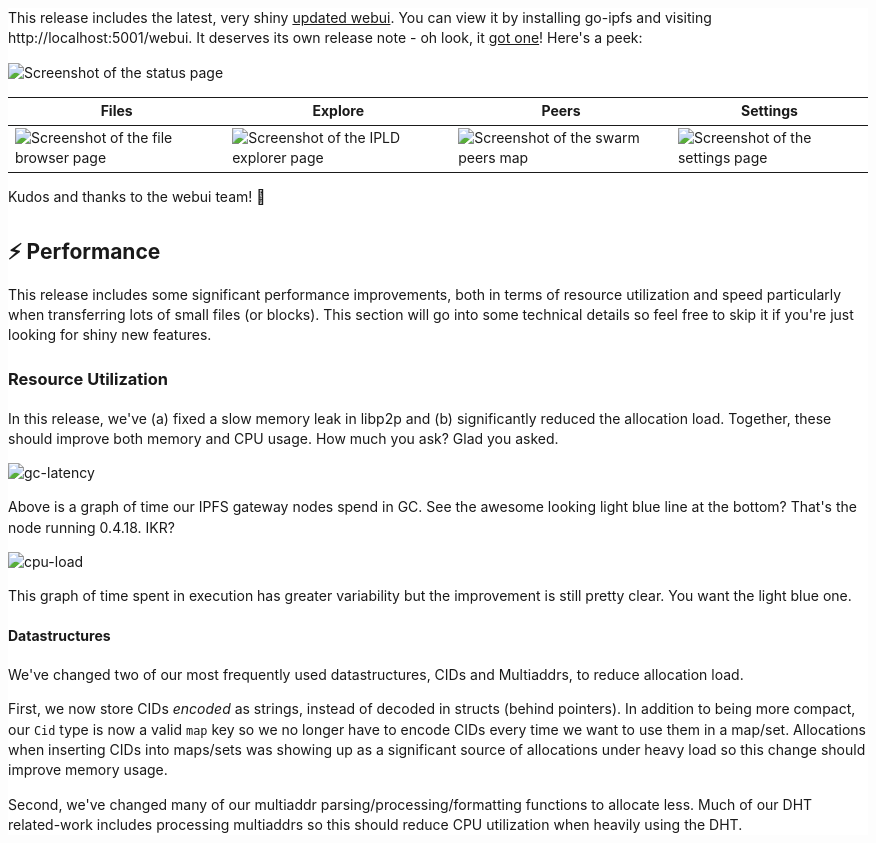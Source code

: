 This release includes the latest, very shiny [updated webui](https://github.com/ipfs-shipyard/ipfs-webui). You can view it by
installing go-ipfs and visiting http://localhost:5001/webui. It deserves its own release note - oh look, it [got
one](./51-js-ipfs-0-33/#web-ui-2-0)! Here's a peek:

![Screenshot of the status page](https://raw.githubusercontent.com/ipfs-shipyard/ipfs-webui/master/docs/screenshots/ipfs-webui-status.png)

| Files | Explore | Peers | Settings |
|-------|---------|-------|----------|
| ![Screenshot of the file browser page](https://raw.githubusercontent.com/ipfs-shipyard/ipfs-webui/master/docs/screenshots/ipfs-webui-files.png) | ![Screenshot of the IPLD explorer page](https://raw.githubusercontent.com/ipfs-shipyard/ipfs-webui/master/docs/screenshots/ipfs-webui-explore.png) | ![Screenshot of the swarm peers map](https://raw.githubusercontent.com/ipfs-shipyard/ipfs-webui/master/docs/screenshots/ipfs-webui-peers.png) | ![Screenshot of the settings page](https://raw.githubusercontent.com/ipfs-shipyard/ipfs-webui/master/docs/screenshots/ipfs-webui-settings.png) |


Kudos and thanks to the webui team! 👏

## ⚡️ Performance

This release includes some significant performance improvements, both in terms of resource utilization and speed particularly when transferring lots of small files (or blocks). This section will go into some technical details so feel free to skip it if you're just looking for shiny new features.

### Resource Utilization

In this release, we've (a) fixed a slow memory leak in libp2p and (b)
significantly reduced the allocation load. Together, these should improve both
memory and CPU usage. How much you ask? Glad you asked.

![gc-latency](/52-go-ipfs-0.4.18/img/gc-latency.png)

Above is a graph of time our IPFS gateway nodes spend in GC. See the awesome looking light blue line at the bottom? That's the node running 0.4.18. IKR?

![cpu-load](/52-go-ipfs-0.4.18/img/cpu-load.png)

This graph of time spent in execution has greater variability but the improvement is still pretty clear. You want the
light blue one.


#### Datastructures

We've changed two of our most frequently used datastructures, CIDs and
Multiaddrs, to reduce allocation load.

First, we now store CIDs *encoded* as strings, instead of decoded in structs
(behind pointers). In addition to being more compact, our `Cid` type is now a
valid `map` key so we no longer have to encode CIDs every time we want to use
them in a map/set. Allocations when inserting CIDs into maps/sets was showing up
as a significant source of allocations under heavy load so this change should
improve memory usage.

Second, we've changed many of our multiaddr parsing/processing/formatting
functions to allocate less. Much of our DHT related-work includes processing
multiaddrs so this should reduce CPU utilization when heavily using the DHT.
